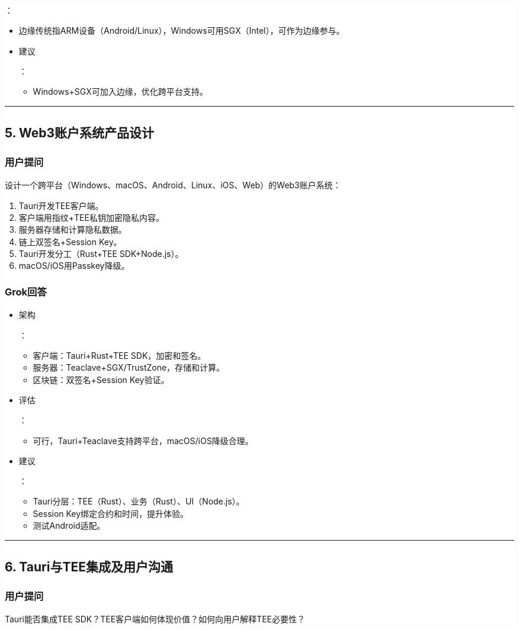  ：

  - 边缘传统指ARM设备（Android/Linux），Windows可用SGX（Intel），可作为边缘参与。

- 建议

  ：

  - Windows+SGX可加入边缘，优化跨平台支持。

------

## 5. Web3账户系统产品设计

### 用户提问

设计一个跨平台（Windows、macOS、Android、Linux、iOS、Web）的Web3账户系统：

1. Tauri开发TEE客户端。
2. 客户端用指纹+TEE私钥加密隐私内容。
3. 服务器存储和计算隐私数据。
4. 链上双签名+Session Key。
5. Tauri开发分工（Rust+TEE SDK+Node.js）。
6. macOS/iOS用Passkey降级。

### Grok回答

- 架构

  ：

  - 客户端：Tauri+Rust+TEE SDK，加密和签名。
  - 服务器：Teaclave+SGX/TrustZone，存储和计算。
  - 区块链：双签名+Session Key验证。

- 评估

  ：

  - 可行，Tauri+Teaclave支持跨平台，macOS/iOS降级合理。

- 建议

  ：

  - Tauri分层：TEE（Rust）、业务（Rust）、UI（Node.js）。
  - Session Key绑定合约和时间，提升体验。
  - 测试Android适配。

------

## 6. Tauri与TEE集成及用户沟通

### 用户提问

Tauri能否集成TEE SDK？TEE客户端如何体现价值？如何向用户解释TEE必要性？
